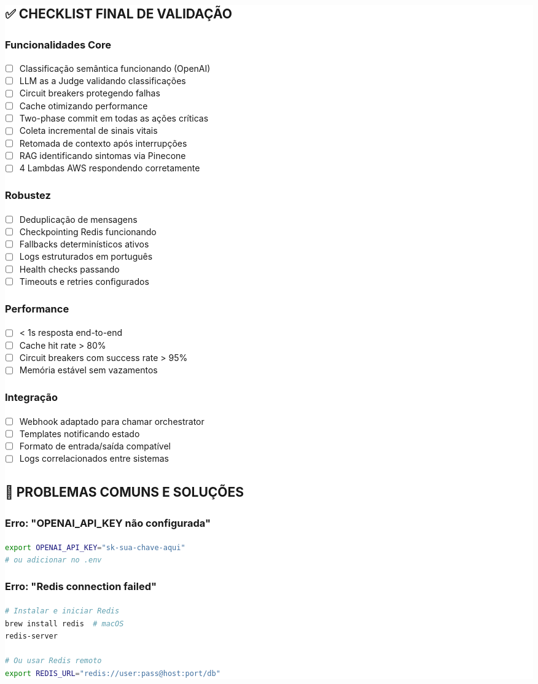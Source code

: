 ## ✅ **CHECKLIST FINAL DE VALIDAÇÃO**

### **Funcionalidades Core**
- [ ] Classificação semântica funcionando (OpenAI)
- [ ] LLM as a Judge validando classificações
- [ ] Circuit breakers protegendo falhas
- [ ] Cache otimizando performance
- [ ] Two-phase commit em todas as ações críticas
- [ ] Coleta incremental de sinais vitais
- [ ] Retomada de contexto após interrupções
- [ ] RAG identificando sintomas via Pinecone
- [ ] 4 Lambdas AWS respondendo corretamente

### **Robustez**
- [ ] Deduplicação de mensagens
- [ ] Checkpointing Redis funcionando
- [ ] Fallbacks determinísticos ativos
- [ ] Logs estruturados em português
- [ ] Health checks passando
- [ ] Timeouts e retries configurados

### **Performance**
- [ ] < 1s resposta end-to-end
- [ ] Cache hit rate > 80%
- [ ] Circuit breakers com success rate > 95%
- [ ] Memória estável sem vazamentos

### **Integração**
- [ ] Webhook adaptado para chamar orchestrator
- [ ] Templates notificando estado
- [ ] Formato de entrada/saída compatível
- [ ] Logs correlacionados entre sistemas

## 🚨 **PROBLEMAS COMUNS E SOLUÇÕES**

### **Erro: "OPENAI_API_KEY não configurada"**
```bash
export OPENAI_API_KEY="sk-sua-chave-aqui"
# ou adicionar no .env
```

### **Erro: "Redis connection failed"**
```bash
# Instalar e iniciar Redis
brew install redis  # macOS
redis-server

# Ou usar Redis remoto
export REDIS_URL="redis://user:pass@host:port/db"
```
